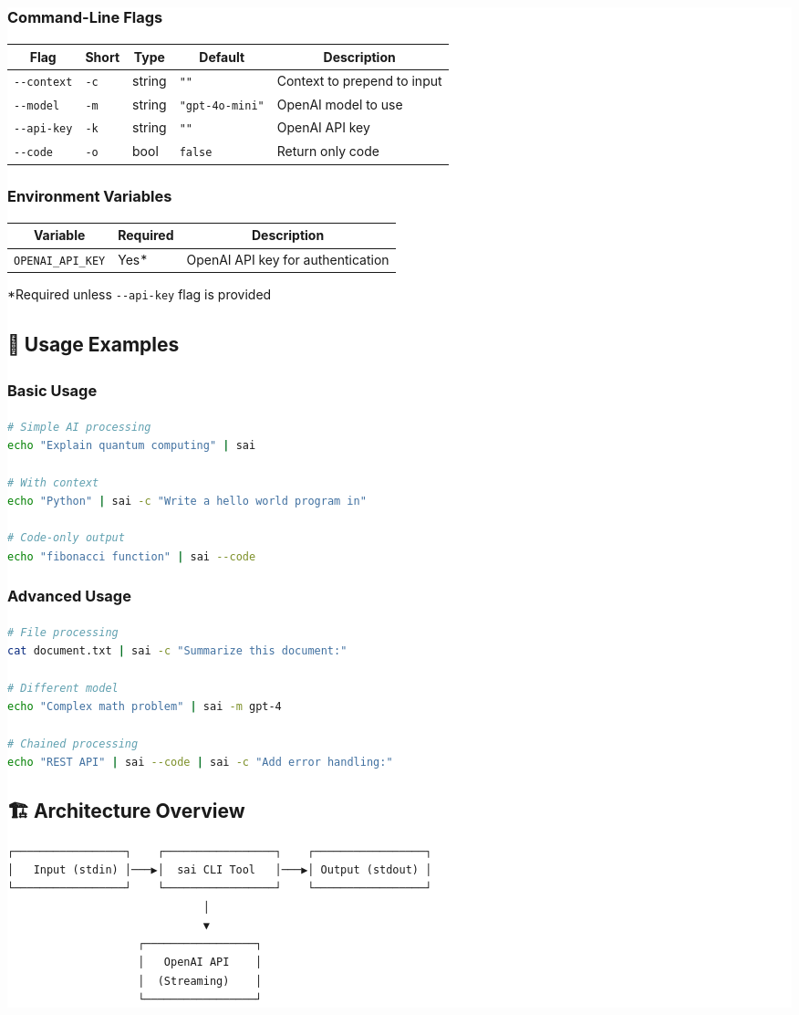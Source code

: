 ### Command-Line Flags

| Flag | Short | Type | Default | Description |
|------|-------|------|---------|-------------|
| `--context` | `-c` | string | `""` | Context to prepend to input |
| `--model` | `-m` | string | `"gpt-4o-mini"` | OpenAI model to use |
| `--api-key` | `-k` | string | `""` | OpenAI API key |
| `--code` | `-o` | bool | `false` | Return only code |

### Environment Variables

| Variable | Required | Description |
|----------|----------|-------------|
| `OPENAI_API_KEY` | Yes* | OpenAI API key for authentication |

*Required unless `--api-key` flag is provided

## 📝 Usage Examples

### Basic Usage
```bash
# Simple AI processing
echo "Explain quantum computing" | sai

# With context
echo "Python" | sai -c "Write a hello world program in"

# Code-only output
echo "fibonacci function" | sai --code
```

### Advanced Usage
```bash
# File processing
cat document.txt | sai -c "Summarize this document:"

# Different model
echo "Complex math problem" | sai -m gpt-4

# Chained processing
echo "REST API" | sai --code | sai -c "Add error handling:"
```

## 🏗️ Architecture Overview

```
┌─────────────────┐    ┌─────────────────┐    ┌─────────────────┐
│   Input (stdin) │───▶│  sai CLI Tool   │───▶│ Output (stdout) │
└─────────────────┘    └─────────────────┘    └─────────────────┘
                              │
                              ▼
                    ┌─────────────────┐
                    │   OpenAI API    │
                    │  (Streaming)    │
                    └─────────────────┘
```
